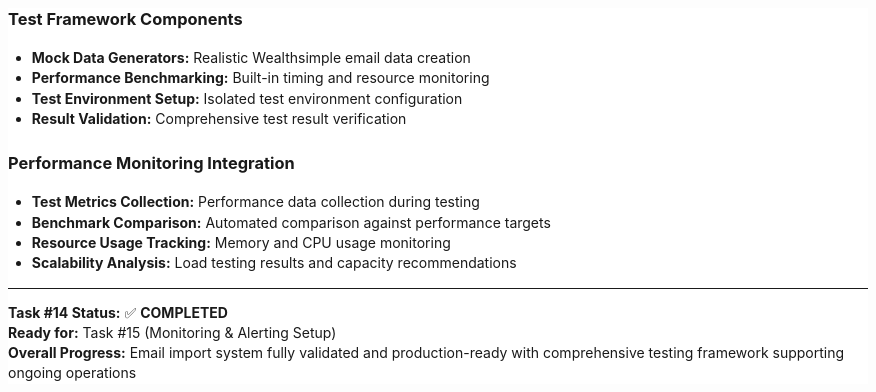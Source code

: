 ### Test Framework Components
- **Mock Data Generators:** Realistic Wealthsimple email data creation
- **Performance Benchmarking:** Built-in timing and resource monitoring
- **Test Environment Setup:** Isolated test environment configuration
- **Result Validation:** Comprehensive test result verification

### Performance Monitoring Integration
- **Test Metrics Collection:** Performance data collection during testing
- **Benchmark Comparison:** Automated comparison against performance targets
- **Resource Usage Tracking:** Memory and CPU usage monitoring
- **Scalability Analysis:** Load testing results and capacity recommendations

---

**Task #14 Status:** ✅ **COMPLETED**  
**Ready for:** Task #15 (Monitoring & Alerting Setup)  
**Overall Progress:** Email import system fully validated and production-ready with comprehensive testing framework supporting ongoing operations
